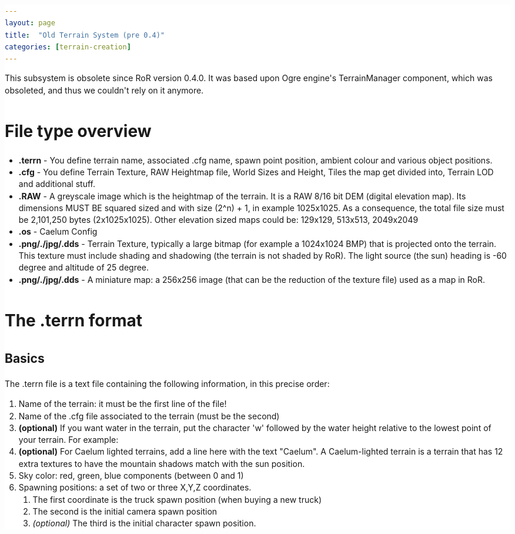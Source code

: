 ```yaml
---
layout: page
title:  "Old Terrain System (pre 0.4)"
categories: [terrain-creation]
---
```


This subsystem is obsolete since RoR version 0.4.0.
It was based upon Ogre engine's TerrainManager component,
which was obsoleted, and thus we couldn't rely on it anymore.

# File type overview

-   **.terrn** - You define terrain name, associated .cfg name, spawn point position, ambient colour and various object positions.
-   **.cfg** - You define Terrain Texture, RAW Heightmap file, World Sizes and Height, Tiles the map get divided into, Terrain LOD and additional stuff.
-   **.RAW** - A greyscale image which is the heightmap of the terrain. It is a RAW 8/16 bit DEM (digital elevation map).
    Its dimensions MUST BE squared sized and with size (2^n) + 1, in example 1025x1025.
    As a consequence, the total file size must be 2,101,250 bytes (2x1025x1025).
    Other elevation sized maps could be: 129x129, 513x513, 2049x2049
-   **.os** - Caelum Config
-   **.png/./jpg/.dds** - Terrain Texture, typically a large bitmap (for example a 1024x1024 BMP) that is projected onto the terrain.
    This texture must include shading and shadowing (the terrain is not shaded by RoR).
    The light source (the sun) heading is -60 degree and altitude of 25 degree.
-   **.png/./jpg/.dds** - A miniature map: a 256x256 image (that can be the reduction of the texture file) used as a map in RoR.

# The .terrn format

Basics
------

The .terrn file is a text file containing the following information, in this precise order:

1.  Name of the terrain: it must be the first line of the file!
2.  Name of the .cfg file associated to the terrain (must be the second)
3.  **(optional)** If you want water in the terrain, put the character 'w' followed by the water height relative to the lowest point of your terrain. For example:
4.  **(optional)** For Caelum lighted terrains, add a line here with the text "Caelum". A Caelum-lighted terrain is a terrain that has 12 extra textures to have the mountain shadows match with the sun position.
5.  Sky color: red, green, blue components (between 0 and 1)
6.  Spawning positions: a set of two or three X,Y,Z coordinates.
    1.  The first coordinate is the truck spawn position (when buying a new truck)
    2.  The second is the initial camera spawn position
    3.  *(optional)* The third is the initial character spawn position.

